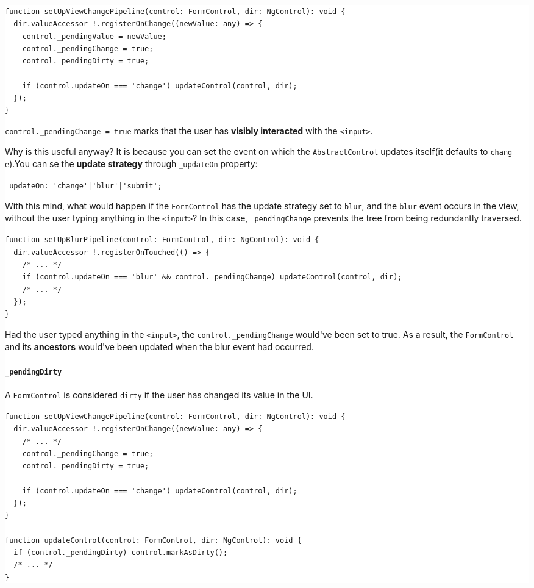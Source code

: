 ```tsx
function setUpViewChangePipeline(control: FormControl, dir: NgControl): void {
  dir.valueAccessor !.registerOnChange((newValue: any) => {
    control._pendingValue = newValue;
    control._pendingChange = true;
    control._pendingDirty = true;

    if (control.updateOn === 'change') updateControl(control, dir);
  });
}
```

`control._pendingChange = true` marks that the user has **visibly interacted** with the `<input>`.

Why is this useful anyway? It is because you can set the event on which the `AbstractControl` updates itself(it defaults to `change`).You can se the **update strategy** through `_updateOn` property: 

```tsx
_updateOn: 'change'|'blur'|'submit';
```

With this mind, what would happen if the `FormControl` has the update strategy set to `blur`, and the `blur` event occurs in the view, without the user typing anything in the `<input>`? In this case, `_pendingChange` prevents the tree from being redundantly traversed.

```tsx
function setUpBlurPipeline(control: FormControl, dir: NgControl): void {
  dir.valueAccessor !.registerOnTouched(() => {
    /* ... */
    if (control.updateOn === 'blur' && control._pendingChange) updateControl(control, dir);
    /* ... */
  });
}
```

Had the user typed anything in the `<input>`, the `control._pendingChange` would've been set to true. As a result, the `FormControl` and its **ancestors** would've been updated when the blur event had occurred.

#### `_pendingDirty`

A `FormControl` is considered `dirty` if the user has changed its value in the UI.

```tsx
function setUpViewChangePipeline(control: FormControl, dir: NgControl): void {
  dir.valueAccessor !.registerOnChange((newValue: any) => {
    /* ... */
    control._pendingChange = true;
    control._pendingDirty = true;

    if (control.updateOn === 'change') updateControl(control, dir);
  });
}

function updateControl(control: FormControl, dir: NgControl): void {
  if (control._pendingDirty) control.markAsDirty();
  /* ... */
}
```
